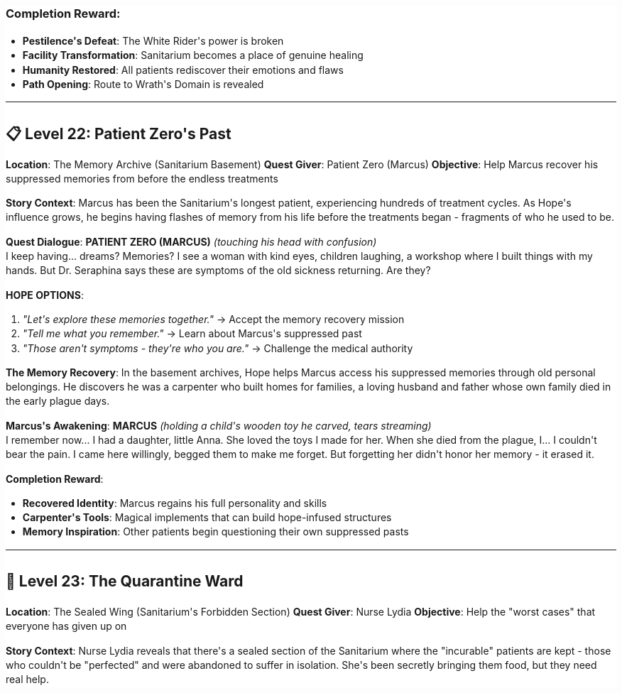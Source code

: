 ### **Completion Reward**:
- **Pestilence's Defeat**: The White Rider's power is broken
- **Facility Transformation**: Sanitarium becomes a place of genuine healing
- **Humanity Restored**: All patients rediscover their emotions and flaws
- **Path Opening**: Route to Wrath's Domain is revealed

---

## **📋 Level 22: Patient Zero's Past**
**Location**: The Memory Archive (Sanitarium Basement)
**Quest Giver**: Patient Zero (Marcus)
**Objective**: Help Marcus recover his suppressed memories from before the endless treatments

**Story Context**:
Marcus has been the Sanitarium's longest patient, experiencing hundreds of treatment cycles. As Hope's influence grows, he begins having flashes of memory from his life before the treatments began - fragments of who he used to be.

**Quest Dialogue**:
**PATIENT ZERO (MARCUS)** *(touching his head with confusion)*  
I keep having... dreams? Memories? I see a woman with kind eyes, children laughing, a workshop where I built things with my hands. But Dr. Seraphina says these are symptoms of the old sickness returning. Are they?

**HOPE OPTIONS**:
1. *"Let's explore these memories together."* → Accept the memory recovery mission
2. *"Tell me what you remember."* → Learn about Marcus's suppressed past
3. *"Those aren't symptoms - they're who you are."* → Challenge the medical authority

**The Memory Recovery**:
In the basement archives, Hope helps Marcus access his suppressed memories through old personal belongings. He discovers he was a carpenter who built homes for families, a loving husband and father whose own family died in the early plague days.

**Marcus's Awakening**:
**MARCUS** *(holding a child's wooden toy he carved, tears streaming)*  
I remember now... I had a daughter, little Anna. She loved the toys I made for her. When she died from the plague, I... I couldn't bear the pain. I came here willingly, begged them to make me forget. But forgetting her didn't honor her memory - it erased it.

**Completion Reward**:
- **Recovered Identity**: Marcus regains his full personality and skills
- **Carpenter's Tools**: Magical implements that can build hope-infused structures
- **Memory Inspiration**: Other patients begin questioning their own suppressed pasts

---

## **🚪 Level 23: The Quarantine Ward**
**Location**: The Sealed Wing (Sanitarium's Forbidden Section)
**Quest Giver**: Nurse Lydia
**Objective**: Help the "worst cases" that everyone has given up on

**Story Context**:
Nurse Lydia reveals that there's a sealed section of the Sanitarium where the "incurable" patients are kept - those who couldn't be "perfected" and were abandoned to suffer in isolation. She's been secretly bringing them food, but they need real help.
